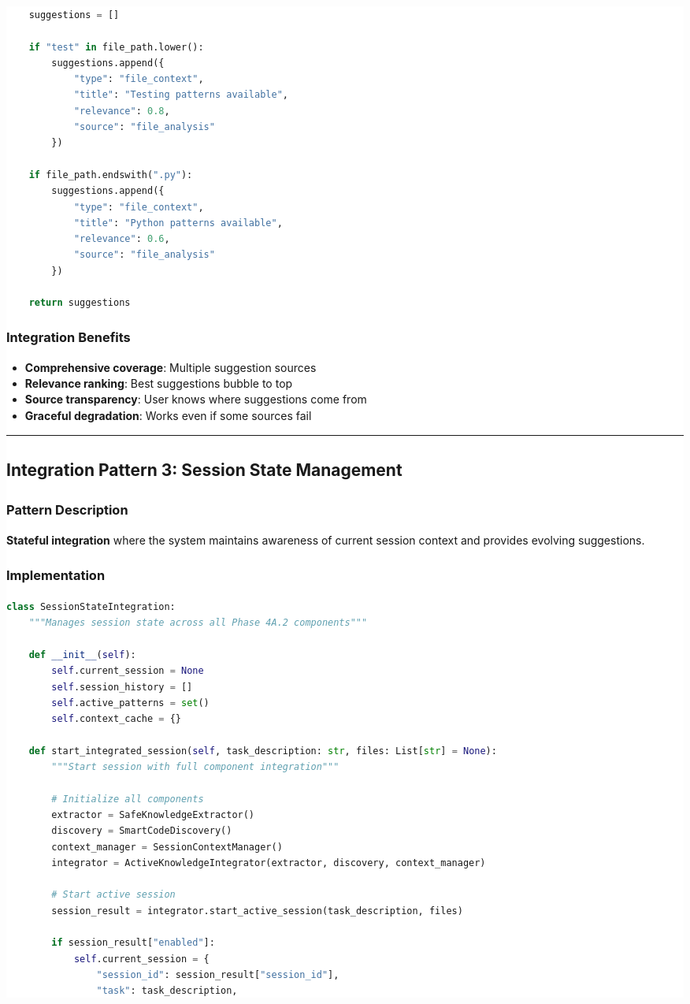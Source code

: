 ```python
    suggestions = []
    
    if "test" in file_path.lower():
        suggestions.append({
            "type": "file_context",
            "title": "Testing patterns available",
            "relevance": 0.8,
            "source": "file_analysis"
        })
    
    if file_path.endswith(".py"):
        suggestions.append({
            "type": "file_context", 
            "title": "Python patterns available",
            "relevance": 0.6,
            "source": "file_analysis"
        })
    
    return suggestions
```

### Integration Benefits
- **Comprehensive coverage**: Multiple suggestion sources
- **Relevance ranking**: Best suggestions bubble to top
- **Source transparency**: User knows where suggestions come from
- **Graceful degradation**: Works even if some sources fail

---

## Integration Pattern 3: Session State Management

### Pattern Description
**Stateful integration** where the system maintains awareness of current session context and provides evolving suggestions.

### Implementation
```python
class SessionStateIntegration:
    """Manages session state across all Phase 4A.2 components"""
    
    def __init__(self):
        self.current_session = None
        self.session_history = []
        self.active_patterns = set()
        self.context_cache = {}
    
    def start_integrated_session(self, task_description: str, files: List[str] = None):
        """Start session with full component integration"""
        
        # Initialize all components
        extractor = SafeKnowledgeExtractor()
        discovery = SmartCodeDiscovery()
        context_manager = SessionContextManager()
        integrator = ActiveKnowledgeIntegrator(extractor, discovery, context_manager)
        
        # Start active session
        session_result = integrator.start_active_session(task_description, files)
        
        if session_result["enabled"]:
            self.current_session = {
                "session_id": session_result["session_id"],
                "task": task_description,
```
